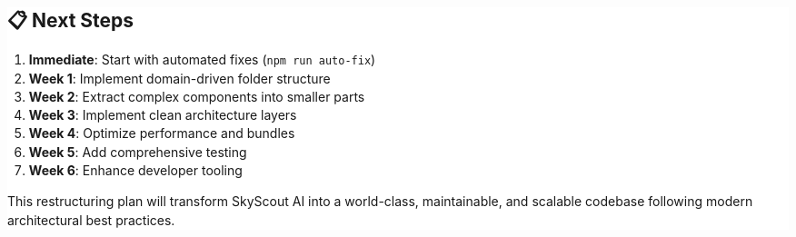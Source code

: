 ## 📋 Next Steps

1. **Immediate**: Start with automated fixes (`npm run auto-fix`)
2. **Week 1**: Implement domain-driven folder structure
3. **Week 2**: Extract complex components into smaller parts
4. **Week 3**: Implement clean architecture layers
5. **Week 4**: Optimize performance and bundles
6. **Week 5**: Add comprehensive testing
7. **Week 6**: Enhance developer tooling

This restructuring plan will transform SkyScout AI into a world-class, maintainable, and scalable codebase following modern architectural best practices.
